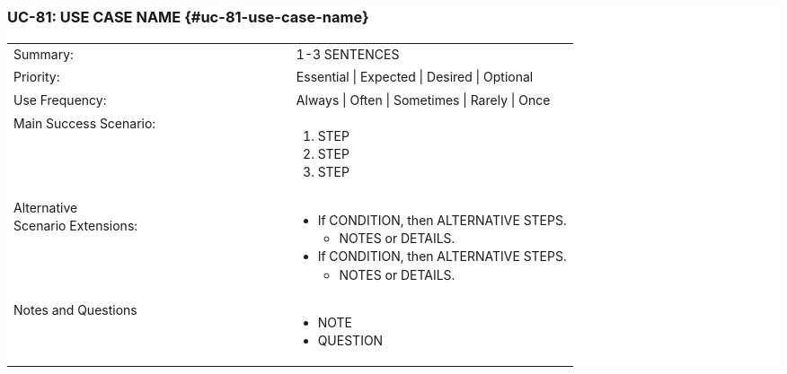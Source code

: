 ### UC-81: USE CASE NAME {#uc-81-use-case-name}

<table>
<colgroup>
<col width="50%" />
<col width="50%" />
</colgroup>
<tbody>
<tr class="odd">
<td>Summary:</td>
<td>1-3 SENTENCES</td>
</tr>
<tr class="even">
<td>Priority:</td>
<td>Essential | Expected | Desired | Optional</td>
</tr>
<tr class="odd">
<td>Use Frequency:</td>
<td>Always | Often | Sometimes | Rarely | Once</td>
</tr>
<tr class="even">
<td>Main Success Scenario:</td>
<td><ol>
<li>STEP</li>
<li>STEP</li>
<li>STEP</li>
</ol></td>
</tr>
<tr class="odd">
<td><div>
Alternative
</div>
Scenario Extensions:</td>
<td><ul>
<li>If CONDITION, then ALTERNATIVE STEPS.
<ul>
<li>NOTES or DETAILS.</li>
</ul></li>
<li>If CONDITION, then ALTERNATIVE STEPS.
<ul>
<li>NOTES or DETAILS.</li>
</ul></li>
</ul></td>
</tr>
<tr class="even">
<td>Notes and Questions</td>
<td><ul>
<li>NOTE</li>
<li>QUESTION</li>
</ul></td>
</tr>
</tbody>
</table>
